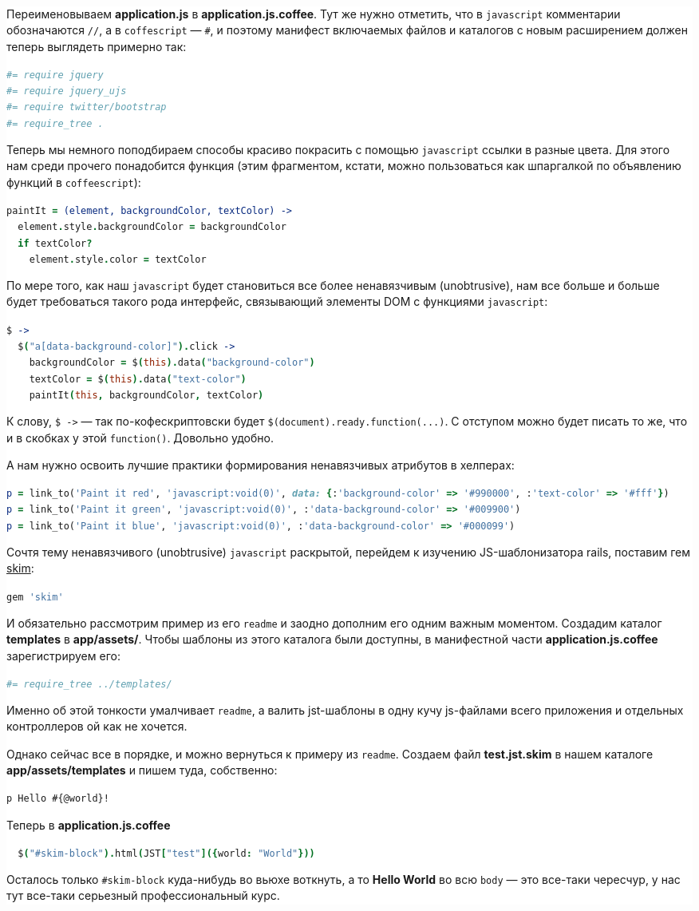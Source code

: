 Переименовываем **application.js** в **application.js.coffee**. Тут же нужно отметить, что в `javascript` комментарии обозначаются `//`, а в `coffescript` — `#`, и поэтому манифест включаемых файлов и каталогов с новым расширением должен теперь выглядеть примерно так:
```coffee
#= require jquery
#= require jquery_ujs
#= require twitter/bootstrap
#= require_tree .
```
Теперь мы немного поподбираем способы красиво покрасить с помощью `javascript` ссылки в разные цвета. Для этого нам среди прочего понадобится функция (этим фрагментом, кстати, можно пользоваться как шпаргалкой по объявлению функций в `coffeescript`):
```coffee
paintIt = (element, backgroundColor, textColor) ->
  element.style.backgroundColor = backgroundColor
  if textColor?
    element.style.color = textColor
```
По мере того, как наш `javascript` будет становиться все более ненавязчивым (unobtrusive), нам все больше и больше будет требоваться такого рода интерфейс, связывающий элементы DOM с функциями `javascript`:
```coffee
$ ->
  $("a[data-background-color]").click ->
    backgroundColor = $(this).data("background-color")
    textColor = $(this).data("text-color")
    paintIt(this, backgroundColor, textColor)
```
К слову, `$ ->` — так по-кофескриптовски будет `$(document).ready.function(...)`. С отступом можно будет писать то же, что и в скобках у этой `function()`. Довольно удобно.

А нам нужно освоить лучшие практики формирования ненавязчивых атрибутов в хелперах:
```ruby
p = link_to('Paint it red', 'javascript:void(0)', data: {:'background-color' => '#990000', :'text-color' => '#fff'})
p = link_to('Paint it green', 'javascript:void(0)', :'data-background-color' => '#009900')
p = link_to('Paint it blue', 'javascript:void(0)', :'data-background-color' => '#000099')
```
Сочтя тему ненавязчивого (unobtrusive) `javascript` раскрытой, перейдем к изучению JS-шаблонизатора rails, поставим гем [skim](https://github.com/jfirebaugh/skim):
```ruby
gem 'skim'
```
И обязательно рассмотрим пример из его `readme` и заодно дополним его одним важным моментом. Создадим каталог **templates** в **app/assets/**. Чтобы шаблоны из этого каталога были доступны, в манифестной части **application.js.coffee** зарегистрируем его:
```coffee
#= require_tree ../templates/
```
Именно об этой тонкости умалчивает `readme`, а валить jst-шаблоны в одну кучу js-файлами всего приложения и отдельных контроллеров ой как не хочется.

Однако сейчас все в порядке, и можно вернуться к примеру из `readme`. Создаем файл **test.jst.skim** в нашем каталоге **app/assets/templates** и пишем туда, собственно:
```
p Hello #{@world}!
```
Теперь в **application.js.coffee**
```coffee
  $("#skim-block").html(JST["test"]({world: "World"}))
```
Осталось только `#skim-block` куда-нибудь во вьюхе воткнуть, а то **Hello World** во всю `body` — это все-таки чересчур, у нас тут все-таки серьезный профессиональный курс.
